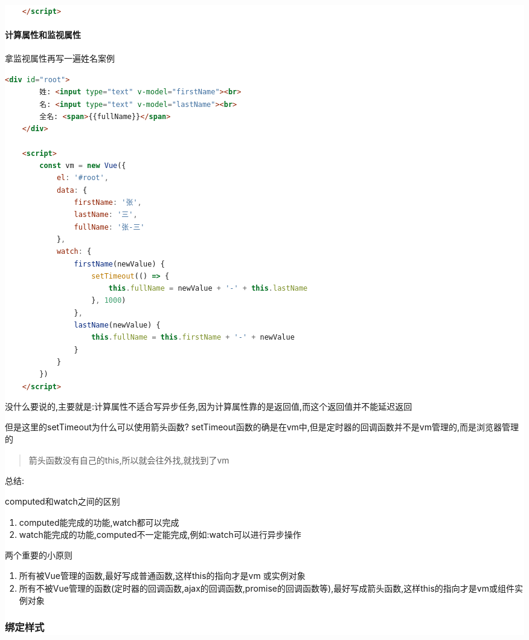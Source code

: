 ```html
    </script>
```

#### 计算属性和监视属性

拿监视属性再写一遍姓名案例

```html
<div id="root">
        姓: <input type="text" v-model="firstName"><br>
        名: <input type="text" v-model="lastName"><br>
        全名: <span>{{fullName}}</span>
    </div>

    <script>
        const vm = new Vue({
            el: '#root',
            data: {
                firstName: '张',
                lastName: '三',
                fullName: '张-三'
            },
            watch: {
                firstName(newValue) {
                    setTimeout(() => {
                        this.fullName = newValue + '-' + this.lastName
                    }, 1000)
                },
                lastName(newValue) {
                    this.fullName = this.firstName + '-' + newValue
                }
            }
        })
    </script>
```

没什么要说的,主要就是:计算属性不适合写异步任务,因为计算属性靠的是返回值,而这个返回值并不能延迟返回

但是这里的setTimeout为什么可以使用箭头函数?
setTimeout函数的确是在vm中,但是定时器的回调函数并不是vm管理的,而是浏览器管理的

> 箭头函数没有自己的this,所以就会往外找,就找到了vm

总结:

computed和watch之间的区别

1. computed能完成的功能,watch都可以完成
2. watch能完成的功能,computed不一定能完成,例如:watch可以进行异步操作

两个重要的小原则

1. 所有被Vue管理的函数,最好写成普通函数,这样this的指向才是vm 或实例对象
2. 所有不被Vue管理的函数(定时器的回调函数,ajax的回调函数,promise的回调函数等),最好写成箭头函数,这样this的指向才是vm或组件实例对象

### 绑定样式
